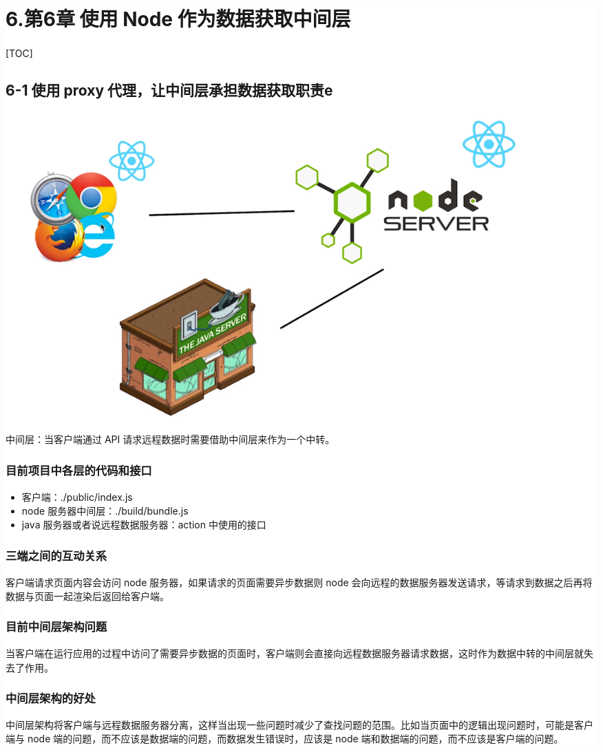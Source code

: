 # 6.第6章 使用 Node 作为数据获取中间层

[TOC]

## 6-1 使用 proxy 代理，让中间层承担数据获取职责e

![1545728451499](assets/1545728451499.png)

中间层：当客户端通过 API 请求远程数据时需要借助中间层来作为一个中转。

### 目前项目中各层的代码和接口

- 客户端：./public/index.js
- node 服务器中间层：./build/bundle.js
- java 服务器或者说远程数据服务器：action 中使用的接口

### 三端之间的互动关系

客户端请求页面内容会访问 node 服务器，如果请求的页面需要异步数据则 node 会向远程的数据服务器发送请求，等请求到数据之后再将数据与页面一起渲染后返回给客户端。

### 目前中间层架构问题

当客户端在运行应用的过程中访问了需要异步数据的页面时，客户端则会直接向远程数据服务器请求数据，这时作为数据中转的中间层就失去了作用。

### 中间层架构的好处

中间层架构将客户端与远程数据服务器分离，这样当出现一些问题时减少了查找问题的范围。比如当页面中的逻辑出现问题时，可能是客户端与 node 端的问题，而不应该是数据端的问题，而数据发生错误时，应该是 node 端和数据端的问题，而不应该是客户端的问题。
